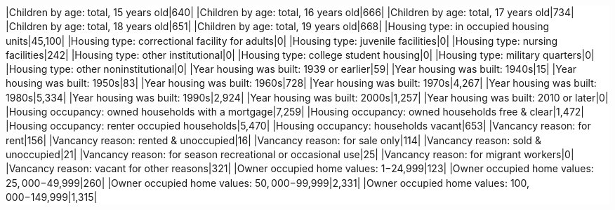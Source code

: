 |Children by age: total, 15 years old|640|
|Children by age: total, 16 years old|666|
|Children by age: total, 17 years old|734|
|Children by age: total, 18 years old|651|
|Children by age: total, 19 years old|668|
|Housing type: in occupied housing units|45,100|
|Housing type: correctional facility for adults|0|
|Housing type: juvenile facilities|0|
|Housing type: nursing facilities|242|
|Housing type: other institutional|0|
|Housing type: college student housing|0|
|Housing type: military quarters|0|
|Housing type: other noninstitutional|0|
|Year housing was built: 1939 or earlier|59|
|Year housing was built: 1940s|15|
|Year housing was built: 1950s|83|
|Year housing was built: 1960s|728|
|Year housing was built: 1970s|4,267|
|Year housing was built: 1980s|5,334|
|Year housing was built: 1990s|2,924|
|Year housing was built: 2000s|1,257|
|Year housing was built: 2010 or later|0|
|Housing occupancy: owned households with a mortgage|7,259|
|Housing occupancy: owned households free & clear|1,472|
|Housing occupancy: renter occupied households|5,470|
|Housing occupancy: households vacant|653|
|Vancancy reason: for rent|156|
|Vancancy reason: rented & unoccupied|16|
|Vancancy reason: for sale only|114|
|Vancancy reason: sold & unoccupied|21|
|Vancancy reason: for season recreational or occasional use|25|
|Vancancy reason: for migrant workers|0|
|Vancancy reason: vacant for other reasons|321|
|Owner occupied home values: $1-$24,999|123|
|Owner occupied home values: $25,000-$49,999|260|
|Owner occupied home values: $50,000-$99,999|2,331|
|Owner occupied home values: $100,000-$149,999|1,315|